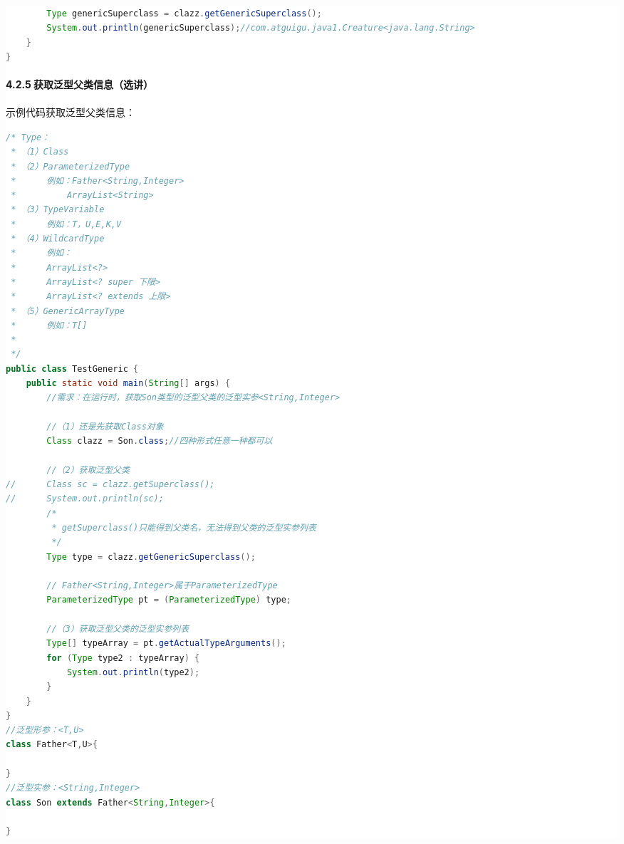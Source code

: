 ```java
        Type genericSuperclass = clazz.getGenericSuperclass();
        System.out.println(genericSuperclass);//com.atguigu.java1.Creature<java.lang.String>
    }
}

```

#### 4.2.5 获取泛型父类信息（选讲）

示例代码获取泛型父类信息：

```java
/* Type：
 * （1）Class
 * （2）ParameterizedType   
 * 		例如：Father<String,Integer>
 * 			ArrayList<String>
 * （3）TypeVariable
 * 		例如：T，U,E,K,V
 * （4）WildcardType
 * 		例如：
 * 		ArrayList<?>
 * 		ArrayList<? super 下限>
 * 		ArrayList<? extends 上限>
 * （5）GenericArrayType
 * 		例如：T[]
 * 	
 */
public class TestGeneric {
	public static void main(String[] args) {
		//需求：在运行时，获取Son类型的泛型父类的泛型实参<String,Integer>
		
		//（1）还是先获取Class对象
		Class clazz = Son.class;//四种形式任意一种都可以
		
		//（2）获取泛型父类
//		Class sc = clazz.getSuperclass();
//		System.out.println(sc);
		/*
		 * getSuperclass()只能得到父类名，无法得到父类的泛型实参列表
		 */
		Type type = clazz.getGenericSuperclass();
		
		// Father<String,Integer>属于ParameterizedType
		ParameterizedType pt = (ParameterizedType) type;
		
		//（3）获取泛型父类的泛型实参列表
		Type[] typeArray = pt.getActualTypeArguments();
		for (Type type2 : typeArray) {
			System.out.println(type2);
		}
	}
}
//泛型形参：<T,U>
class Father<T,U>{
	
}
//泛型实参：<String,Integer>
class Son extends Father<String,Integer>{
	
}
```
